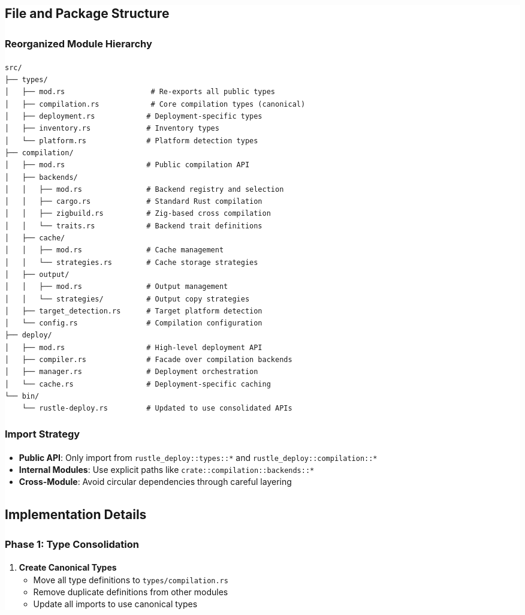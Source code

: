 ## File and Package Structure

### Reorganized Module Hierarchy

```
src/
├── types/
│   ├── mod.rs                    # Re-exports all public types
│   ├── compilation.rs            # Core compilation types (canonical)
│   ├── deployment.rs            # Deployment-specific types
│   ├── inventory.rs             # Inventory types
│   └── platform.rs              # Platform detection types
├── compilation/
│   ├── mod.rs                   # Public compilation API
│   ├── backends/
│   │   ├── mod.rs               # Backend registry and selection
│   │   ├── cargo.rs             # Standard Rust compilation
│   │   ├── zigbuild.rs          # Zig-based cross compilation
│   │   └── traits.rs            # Backend trait definitions
│   ├── cache/
│   │   ├── mod.rs               # Cache management
│   │   └── strategies.rs        # Cache storage strategies
│   ├── output/
│   │   ├── mod.rs               # Output management
│   │   └── strategies/          # Output copy strategies
│   ├── target_detection.rs      # Target platform detection
│   └── config.rs                # Compilation configuration
├── deploy/
│   ├── mod.rs                   # High-level deployment API
│   ├── compiler.rs              # Facade over compilation backends
│   ├── manager.rs               # Deployment orchestration
│   └── cache.rs                 # Deployment-specific caching
└── bin/
    └── rustle-deploy.rs         # Updated to use consolidated APIs
```

### Import Strategy

- **Public API**: Only import from `rustle_deploy::types::*` and `rustle_deploy::compilation::*`
- **Internal Modules**: Use explicit paths like `crate::compilation::backends::*`
- **Cross-Module**: Avoid circular dependencies through careful layering

## Implementation Details

### Phase 1: Type Consolidation

1. **Create Canonical Types**
   - Move all type definitions to `types/compilation.rs`
   - Remove duplicate definitions from other modules
   - Update all imports to use canonical types
